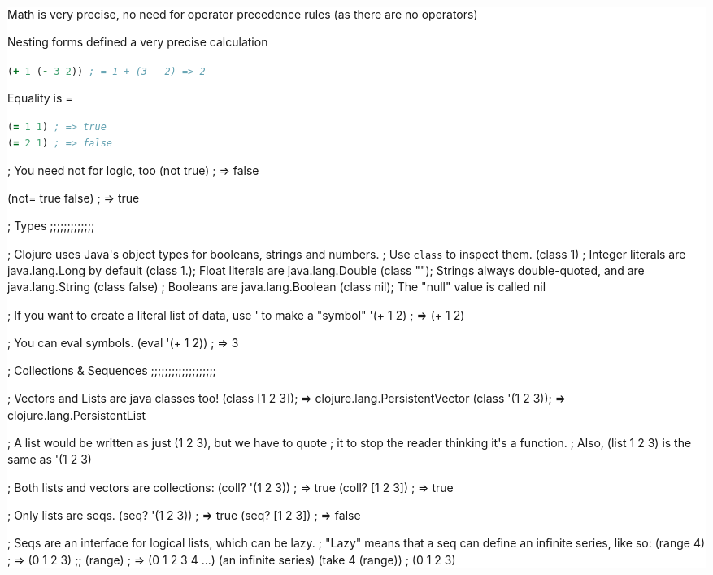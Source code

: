 Math is very precise, no need for operator precedence rules (as there are no operators)

Nesting forms defined a very precise calculation

```clojure
(+ 1 (- 3 2)) ; = 1 + (3 - 2) => 2
```


Equality is =

```clojure
(= 1 1) ; => true
(= 2 1) ; => false
```

; You need not for logic, too
(not true) ; => false

(not= true false) ; => true

; Types
;;;;;;;;;;;;;

; Clojure uses Java's object types for booleans, strings and numbers.
; Use `class` to inspect them.
(class 1) ; Integer literals are java.lang.Long by default
(class 1.); Float literals are java.lang.Double
(class ""); Strings always double-quoted, and are java.lang.String
(class false) ; Booleans are java.lang.Boolean
(class nil); The "null" value is called nil

; If you want to create a literal list of data, use ' to make a "symbol"
'(+ 1 2) ; => (+ 1 2)

; You can eval symbols.
(eval '(+ 1 2)) ; => 3

; Collections & Sequences
;;;;;;;;;;;;;;;;;;;

; Vectors and Lists are java classes too!
(class [1 2 3]); => clojure.lang.PersistentVector
(class '(1 2 3)); => clojure.lang.PersistentList

; A list would be written as just (1 2 3), but we have to quote
; it to stop the reader thinking it's a function.
; Also, (list 1 2 3) is the same as '(1 2 3)

; Both lists and vectors are collections:
(coll? '(1 2 3)) ; => true
(coll? [1 2 3]) ; => true

; Only lists are seqs.
(seq? '(1 2 3)) ; => true
(seq? [1 2 3]) ; => false

; Seqs are an interface for logical lists, which can be lazy.
; "Lazy" means that a seq can define an infinite series, like so:
(range 4) ; => (0 1 2 3)
;; (range) ; => (0 1 2 3 4 ...) (an infinite series)
(take 4 (range)) ;  (0 1 2 3)
